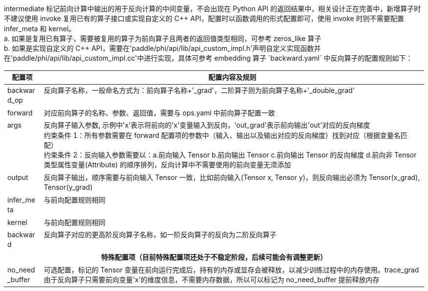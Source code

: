 <tr>
<td>intermediate</td>
<td>标记前向计算中输出的用于反向计算的中间变量，不会出现在 Python API 的返回结果中，相关设计正在完善中，新增算子时不建议使用</td>
</tr>
<tr>
<td>invoke</td>
<td>复用已有的算子接口或实现自定义的 C++ API，配置时以函数调用的形式配置即可，使用 invoke 时则不需要配置 infer_meta 和 kernel。<br>
a. 如果是复用已有算子，需要被复用的算子为前向算子且两者的返回值类型相同，可参考 zeros_like 算子<br>
b. 如果是实现自定义的 C++ API，需要在'paddle/phi/api/lib/api_custom_impl.h'声明自定义实现函数并在'paddle/phi/api/lib/api_custom_impl.cc'中进行实现，具体可参考 embedding 算子</td>
</tr>
</tbody>
</table>
`backward.yaml` 中反向算子的配置规则如下：

<table>
<thead>
<tr>
<th>配置项</th>
<th>配置内容及规则</th>
</tr>
</thead>
<tbody>
<tr>
<td>backward_op</td>
<td>反向算子名称，一般命名方式为：前向算子名称+'_grad'，二阶算子则为前向算子名称+'_double_grad'</td>
</tr>
<tr>
<td>forward</td>
<td>对应前向算子的名称、参数、返回值，需要与 ops.yaml 中前向算子配置一致</td>
</tr>
<tr>
<td>args</td>
<td>反向算子输入参数, 示例中'x'表示将前向的'x'变量输入到反向，'out_grad'表示前向输出'out'对应的反向梯度<br>
约束条件 1：所有参数需要在 forward 配置项的参数中（输入、输出以及输出对应的反向梯度）找到对应（根据变量名匹配）<br>
约束条件 2：反向输入参数需要以：a.前向输入 Tensor b.前向输出 Tensor c.前向输出 Tensor 的反向梯度 d.前向非 Tensor 类型属性变量(Attribute) 的顺序排列，反向计算中不需要使用的前向变量无须添加<br>
</td>
</tr>
<tr>
<td>output</td>
<td>反向算子输出，顺序需要与前向输入 Tensor 一致，比如前向输入(Tensor x, Tensor y)，则反向输出必须为 Tensor(x_grad), Tensor(y_grad)</td>
</tr>
<tr>
<td>infer_meta</td>
<td>与前向配置规则相同</td>
</tr>
<tr>
<td>kernel</td>
<td>与前向配置规则相同</td>
</tr>
<tr>
<td>backward</td>
<td>反向算子对应的更高阶反向算子名称，如一阶反向算子的反向为二阶反向算子</td>
</tr>
<tr>
<td colspan="2" style="text-align: center;"><b>特殊配置项（目前特殊配置项还处于不稳定阶段，后续可能会有调整更新）</b></td>
</tr>
<tr>
<td>no_need_buffer</td>
<td>可选配置，标记的 Tensor 变量在前向运行完成后，持有的内存或显存会被释放，以减少训练过程中的内存使用。trace_grad 由于反向算子只需要前向变量'x'的维度信息，不需要内存数据，所以可以标记为 no_need_buffer 提前释放内存<br>
